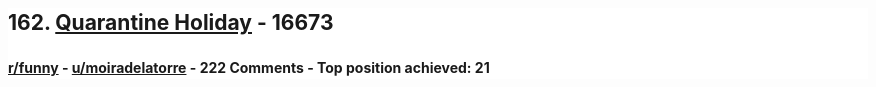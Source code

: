 ## 162. [Quarantine Holiday](http://reddit.com/r/funny/comments/fzkcwr/quarantine_holiday/) - 16673
#### [r/funny](http://reddit.com/r/funny) - [u/moiradelatorre](http://reddit.com/u/moiradelatorre) - 222 Comments - Top position achieved: 21

